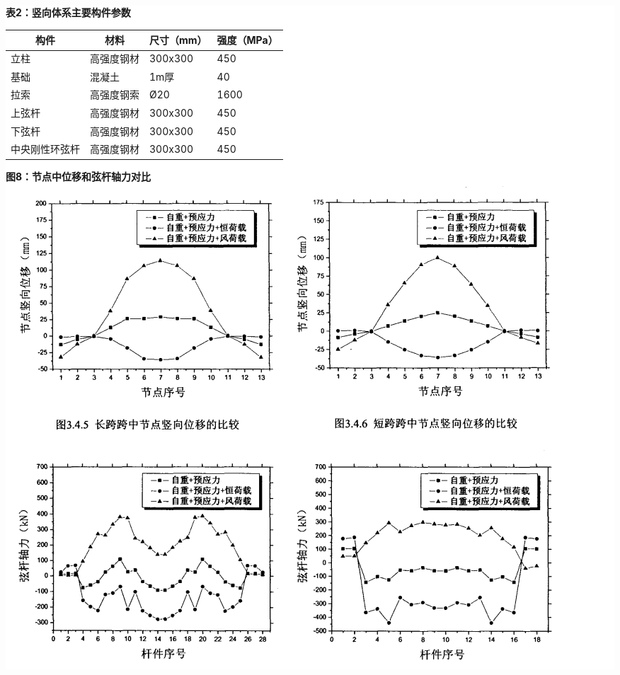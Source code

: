 **表2：竖向体系主要构件参数**

| 构件           | 材料       | 尺寸（mm） | 强度（MPa） |
|----------------|------------|------------|-------------|
| 立柱           | 高强度钢材 | 300x300    | 450         |
| 基础           | 混凝土     | 1m厚       | 40          |
| 拉索           | 高强度钢索 | Ø20        | 1600        |
| 上弦杆         | 高强度钢材 | 300x300    | 450         |
| 下弦杆         | 高强度钢材 | 300x300    | 450         |
| 中央刚性环弦杆 | 高强度钢材 | 300x300    | 450         |

**图8：节点中位移和弦杆轴力对比**
![](assets/Four55.png)
